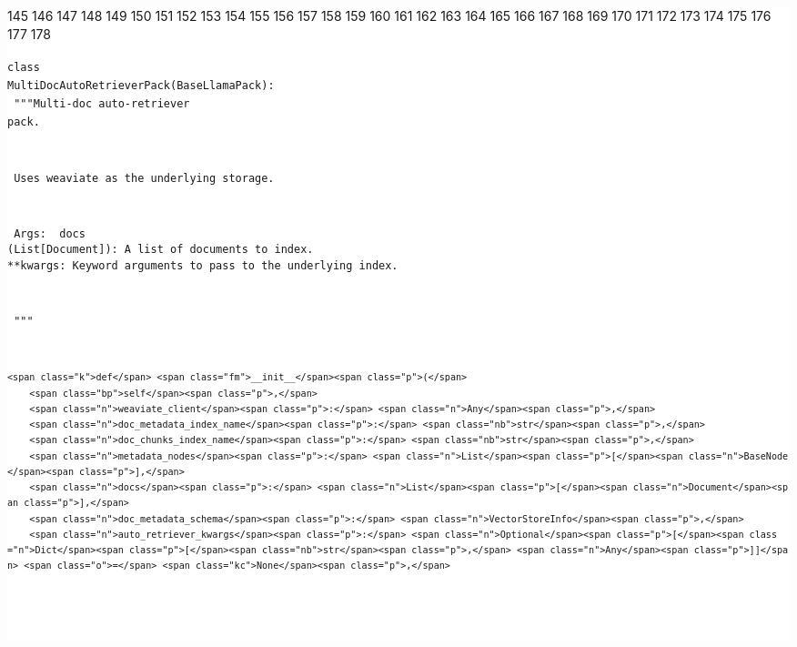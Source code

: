 <span class="normal">145</span>
<span class="normal">146</span>
<span class="normal">147</span>
<span class="normal">148</span>
<span class="normal">149</span>
<span class="normal">150</span>
<span class="normal">151</span>
<span class="normal">152</span>
<span class="normal">153</span>
<span class="normal">154</span>
<span class="normal">155</span>
<span class="normal">156</span>
<span class="normal">157</span>
<span class="normal">158</span>
<span class="normal">159</span>
<span class="normal">160</span>
<span class="normal">161</span>
<span class="normal">162</span>
<span class="normal">163</span>
<span class="normal">164</span>
<span class="normal">165</span>
<span class="normal">166</span>
<span class="normal">167</span>
<span class="normal">168</span>
<span class="normal">169</span>
<span class="normal">170</span>
<span class="normal">171</span>
<span class="normal">172</span>
<span class="normal">173</span>
<span class="normal">174</span>
<span class="normal">175</span>
<span class="normal">176</span>
<span class="normal">177</span>
<span class="normal">178</span></pre></div></td><td class="code"><div><pre><span></span><code><span class="k">class</span> <span class="nc">MultiDocAutoRetrieverPack</span><span class="p">(</span><span class="n">BaseLlamaPack</span><span class="p">):</span>
<span class="w">    </span><span class="sd">"""Multi-doc auto-retriever pack.</span>

<span class="sd">    Uses weaviate as the underlying storage.</span>

<span class="sd">    Args:</span>
<span class="sd">        docs (List[Document]): A list of documents to index.</span>
<span class="sd">        **kwargs: Keyword arguments to pass to the underlying index.</span>

<span class="sd">    """</span>

    <span class="k">def</span> <span class="fm">__init__</span><span class="p">(</span>
        <span class="bp">self</span><span class="p">,</span>
        <span class="n">weaviate_client</span><span class="p">:</span> <span class="n">Any</span><span class="p">,</span>
        <span class="n">doc_metadata_index_name</span><span class="p">:</span> <span class="nb">str</span><span class="p">,</span>
        <span class="n">doc_chunks_index_name</span><span class="p">:</span> <span class="nb">str</span><span class="p">,</span>
        <span class="n">metadata_nodes</span><span class="p">:</span> <span class="n">List</span><span class="p">[</span><span class="n">BaseNode</span><span class="p">],</span>
        <span class="n">docs</span><span class="p">:</span> <span class="n">List</span><span class="p">[</span><span class="n">Document</span><span class="p">],</span>
        <span class="n">doc_metadata_schema</span><span class="p">:</span> <span class="n">VectorStoreInfo</span><span class="p">,</span>
        <span class="n">auto_retriever_kwargs</span><span class="p">:</span> <span class="n">Optional</span><span class="p">[</span><span class="n">Dict</span><span class="p">[</span><span class="nb">str</span><span class="p">,</span> <span class="n">Any</span><span class="p">]]</span> <span class="o">=</span> <span class="kc">None</span><span class="p">,</span>